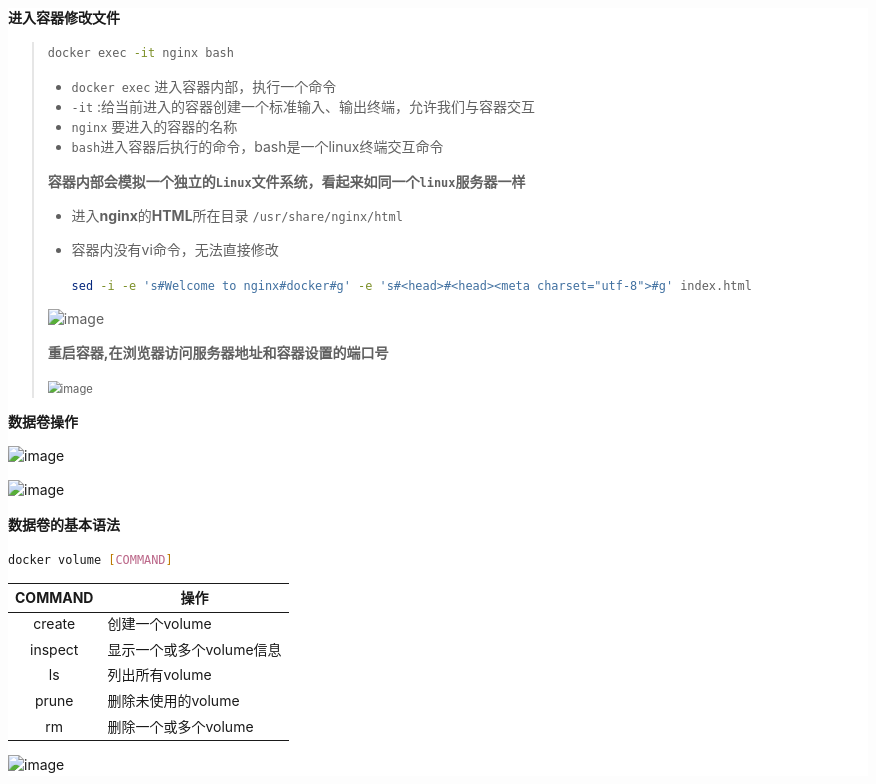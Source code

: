 **进入容器修改文件**

> ```sh
> docker exec -it nginx bash
> ```
>
> - `docker exec` 进入容器内部，执行一个命令
> - `-it` :给当前进入的容器创建一个标准输入、输出终端，允许我们与容器交互
> - `nginx` 要进入的容器的名称
> - `bash`进入容器后执行的命令，bash是一个linux终端交互命令
>
> **容器内部会模拟一个独立的`Linux`文件系统，看起来如同一个`linux`服务器一样**
>
> - 进入**nginx**的**HTML**所在目录 `/usr/share/nginx/html`
> - 容器内没有vi命令，无法直接修改
>
>   ```sh
>   sed -i -e 's#Welcome to nginx#docker#g' -e 's#<head>#<head><meta charset="utf-8">#g' index.html
>   ```
>
> ![image](https://hougen.oss-cn-guangzhou.aliyuncs.com/blog-img/1710676994-11d00089ab4988b4bd3938fd90eb4de4478c6d85.png)
>
> **重启容器,在浏览器访问服务器地址和容器设置的端口号**
>
> <img src="https://hougen.oss-cn-guangzhou.aliyuncs.com/blog-img/1710676999-c692d43f634bd08d1bc99f0e105ec26225099d21.png" alt="image" style="zoom:80%;" />

**数据卷操作**

![image](https://hougen.oss-cn-guangzhou.aliyuncs.com/blog-img/1710677004-08547327db42960b2316364b96409e5eb2a68c80.png)

![image](https://hougen.oss-cn-guangzhou.aliyuncs.com/blog-img/1710677007-11be811f0dc923101ba78b4ded07ccab04ad7d6c.png)

**数据卷的基本语法**

```sh
docker volume [COMMAND]
```


| COMMAND | 操作                     |
| :-------: | -------------------------- |
| create | 创建一个volume           |
| inspect | 显示一个或多个volume信息 |
|   ls   | 列出所有volume           |
|  prune  | 删除未使用的volume       |
|   rm   | 删除一个或多个volume     |

![image](https://hougen.oss-cn-guangzhou.aliyuncs.com/blog-img/1710677014-7f359505471ca4b0f5323e244c115b43027cebb3.png)
